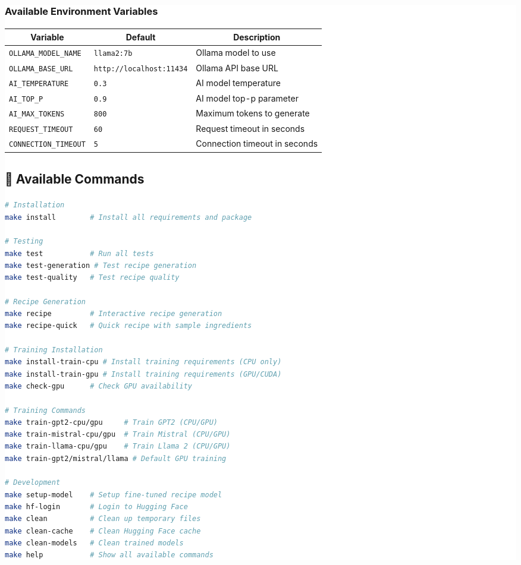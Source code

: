 ### Available Environment Variables

| Variable | Default | Description |
|----------|---------|-------------|
| `OLLAMA_MODEL_NAME` | `llama2:7b` | Ollama model to use |
| `OLLAMA_BASE_URL` | `http://localhost:11434` | Ollama API base URL |
| `AI_TEMPERATURE` | `0.3` | AI model temperature |
| `AI_TOP_P` | `0.9` | AI model top-p parameter |
| `AI_MAX_TOKENS` | `800` | Maximum tokens to generate |
| `REQUEST_TIMEOUT` | `60` | Request timeout in seconds |
| `CONNECTION_TIMEOUT` | `5` | Connection timeout in seconds |

## 🧪 Available Commands

```bash
# Installation
make install        # Install all requirements and package

# Testing
make test           # Run all tests
make test-generation # Test recipe generation
make test-quality   # Test recipe quality

# Recipe Generation
make recipe         # Interactive recipe generation
make recipe-quick   # Quick recipe with sample ingredients

# Training Installation
make install-train-cpu # Install training requirements (CPU only)
make install-train-gpu # Install training requirements (GPU/CUDA)
make check-gpu      # Check GPU availability

# Training Commands
make train-gpt2-cpu/gpu     # Train GPT2 (CPU/GPU)
make train-mistral-cpu/gpu  # Train Mistral (CPU/GPU)
make train-llama-cpu/gpu    # Train Llama 2 (CPU/GPU)
make train-gpt2/mistral/llama # Default GPU training

# Development
make setup-model    # Setup fine-tuned recipe model
make hf-login       # Login to Hugging Face
make clean          # Clean up temporary files
make clean-cache    # Clean Hugging Face cache
make clean-models   # Clean trained models
make help           # Show all available commands
```
